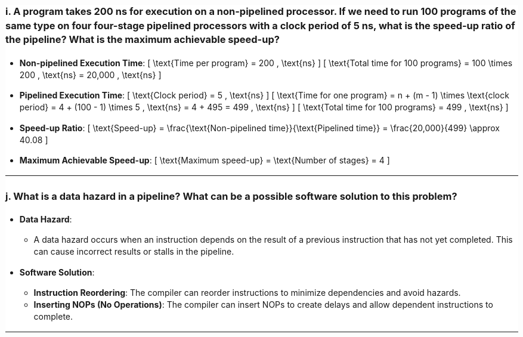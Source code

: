 
### **i. A program takes 200 ns for execution on a non-pipelined processor. If we need to run 100 programs of the same type on four four-stage pipelined processors with a clock period of 5 ns, what is the speed-up ratio of the pipeline? What is the maximum achievable speed-up?**

- **Non-pipelined Execution Time**:
  \[
  \text{Time per program} = 200 \, \text{ns}
  \]
  \[
  \text{Total time for 100 programs} = 100 \times 200 \, \text{ns} = 20,000 \, \text{ns}
  \]

- **Pipelined Execution Time**:
  \[
  \text{Clock period} = 5 \, \text{ns}
  \]
  \[
  \text{Time for one program} = n + (m - 1) \times \text{clock period} = 4 + (100 - 1) \times 5 \, \text{ns} = 4 + 495 = 499 \, \text{ns}
  \]
  \[
  \text{Total time for 100 programs} = 499 \, \text{ns}
  \]

- **Speed-up Ratio**:
  \[
  \text{Speed-up} = \frac{\text{Non-pipelined time}}{\text{Pipelined time}} = \frac{20,000}{499} \approx 40.08
  \]

- **Maximum Achievable Speed-up**:
  \[
  \text{Maximum speed-up} = \text{Number of stages} = 4
  \]

---

### **j. What is a data hazard in a pipeline? What can be a possible software solution to this problem?**

- **Data Hazard**:
  - A data hazard occurs when an instruction depends on the result of a previous instruction that has not yet completed. This can cause incorrect results or stalls in the pipeline.

- **Software Solution**:
  - **Instruction Reordering**: The compiler can reorder instructions to minimize dependencies and avoid hazards.
  - **Inserting NOPs (No Operations)**: The compiler can insert NOPs to create delays and allow dependent instructions to complete.

---
